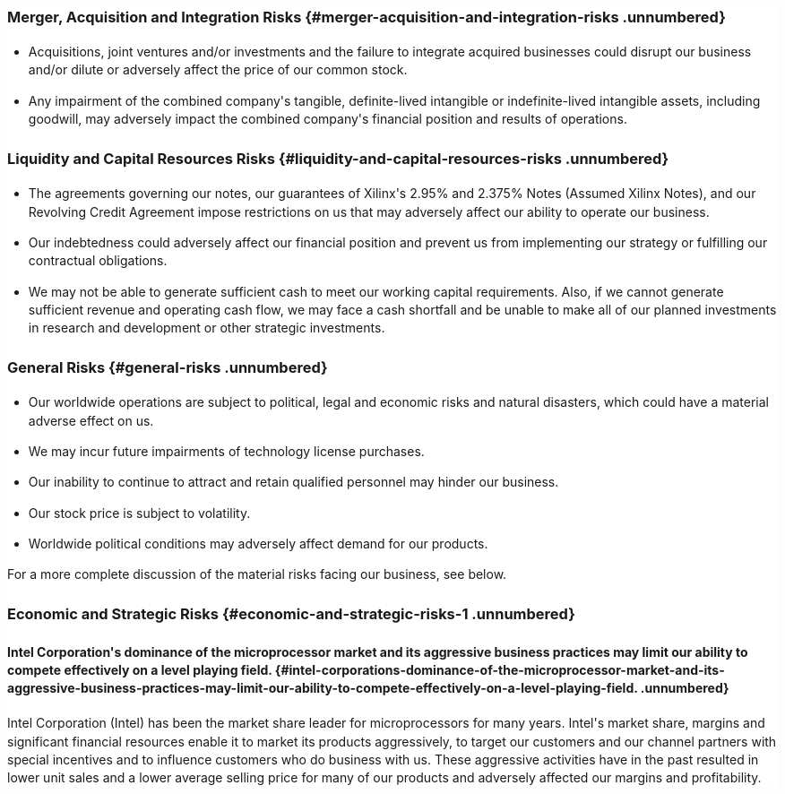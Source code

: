 ### Merger, Acquisition and Integration Risks {#merger-acquisition-and-integration-risks .unnumbered}

-   Acquisitions, joint ventures and/or investments and the failure to integrate acquired businesses could disrupt our business and/or dilute or adversely affect the price of our common stock.

-   Any impairment of the combined company's tangible, definite-lived intangible or indefinite-lived intangible assets, including goodwill, may adversely impact the combined company's financial position and results of operations.

### Liquidity and Capital Resources Risks {#liquidity-and-capital-resources-risks .unnumbered}

-   The agreements governing our notes, our guarantees of Xilinx's 2.95% and 2.375% Notes (Assumed Xilinx Notes), and our Revolving Credit Agreement impose restrictions on us that may adversely affect our ability to operate our business.

-   Our indebtedness could adversely affect our financial position and prevent us from implementing our strategy or fulfilling our contractual obligations.

-   We may not be able to generate sufficient cash to meet our working capital requirements. Also, if we cannot generate sufficient revenue and operating cash flow, we may face a cash shortfall and be unable to make all of our planned investments in research and development or other strategic investments.

### General Risks {#general-risks .unnumbered}

-   Our worldwide operations are subject to political, legal and economic risks and natural disasters, which could have a material adverse effect on us.

-   We may incur future impairments of technology license purchases.

-   Our inability to continue to attract and retain qualified personnel may hinder our business.

-   Our stock price is subject to volatility.

-   Worldwide political conditions may adversely affect demand for our products.

For a more complete discussion of the material risks facing our business, see below.

### Economic and Strategic Risks {#economic-and-strategic-risks-1 .unnumbered}

#### Intel Corporation's dominance of the microprocessor market and its aggressive business practices may limit our ability to compete effectively on a level playing field. {#intel-corporations-dominance-of-the-microprocessor-market-and-its-aggressive-business-practices-may-limit-our-ability-to-compete-effectively-on-a-level-playing-field. .unnumbered}

Intel Corporation (Intel) has been the market share leader for microprocessors for many years. Intel's market share, margins and significant financial resources enable it to market its products aggressively, to target our customers and our channel partners with special incentives and to influence customers who do business with us. These aggressive activities have in the past resulted in lower unit sales and a lower average selling price for many of our products and adversely affected our margins and profitability.
